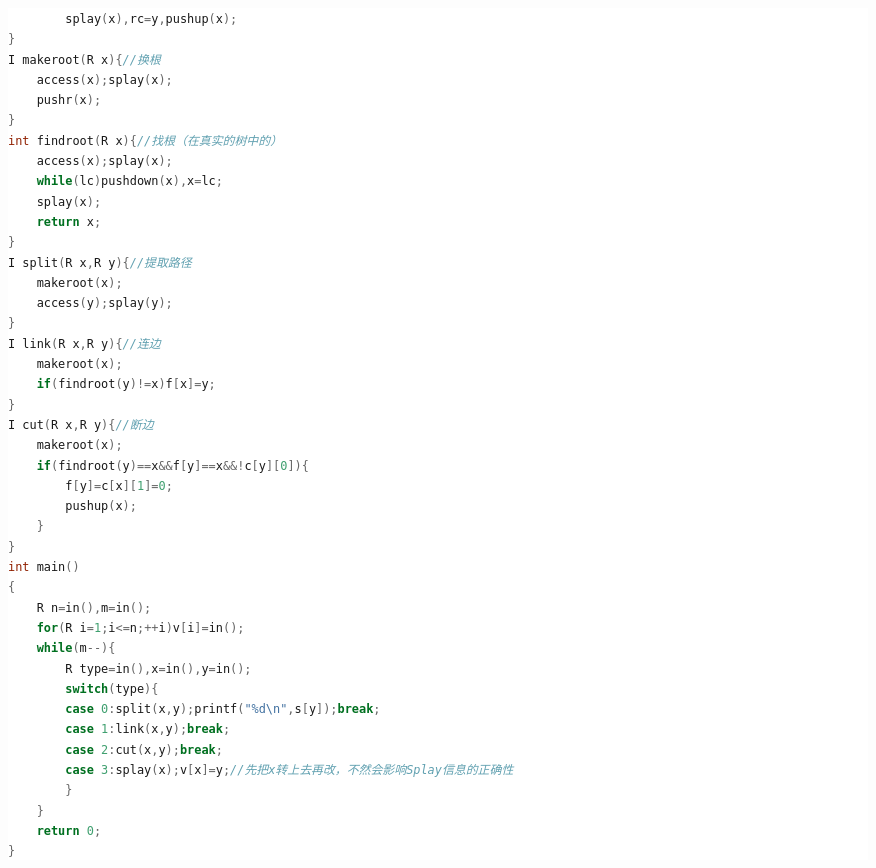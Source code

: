 ```cpp
		splay(x),rc=y,pushup(x);
}
I makeroot(R x){//换根
	access(x);splay(x);
	pushr(x);
}
int findroot(R x){//找根（在真实的树中的）
	access(x);splay(x);
	while(lc)pushdown(x),x=lc;
	splay(x);
	return x;
}
I split(R x,R y){//提取路径
	makeroot(x);
	access(y);splay(y);
}
I link(R x,R y){//连边
	makeroot(x);
	if(findroot(y)!=x)f[x]=y;
}
I cut(R x,R y){//断边
	makeroot(x);
	if(findroot(y)==x&&f[y]==x&&!c[y][0]){
		f[y]=c[x][1]=0;
		pushup(x);
	}
}
int main()
{
	R n=in(),m=in();
	for(R i=1;i<=n;++i)v[i]=in();
	while(m--){
		R type=in(),x=in(),y=in();
		switch(type){
		case 0:split(x,y);printf("%d\n",s[y]);break;
		case 1:link(x,y);break;
		case 2:cut(x,y);break;
		case 3:splay(x);v[x]=y;//先把x转上去再改，不然会影响Splay信息的正确性
		}
	}
	return 0;
}
```